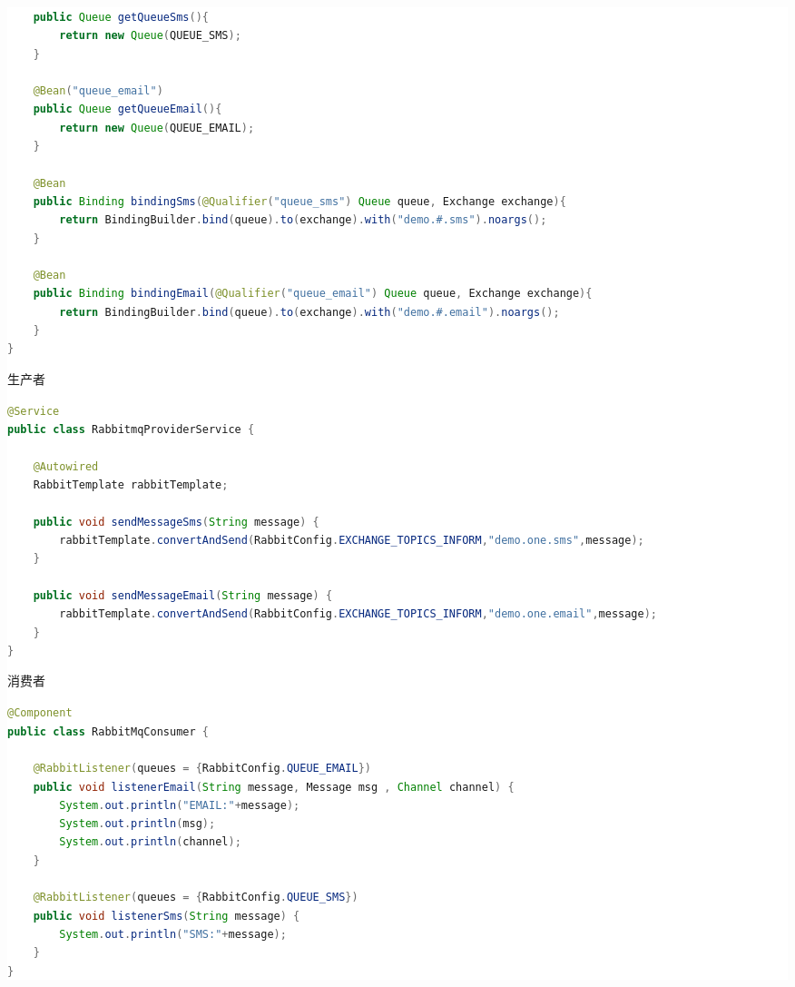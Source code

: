 ```java
    public Queue getQueueSms(){
        return new Queue(QUEUE_SMS);
    }

    @Bean("queue_email")
    public Queue getQueueEmail(){
        return new Queue(QUEUE_EMAIL);
    }

    @Bean
    public Binding bindingSms(@Qualifier("queue_sms") Queue queue, Exchange exchange){
        return BindingBuilder.bind(queue).to(exchange).with("demo.#.sms").noargs();
    }

    @Bean
    public Binding bindingEmail(@Qualifier("queue_email") Queue queue, Exchange exchange){
        return BindingBuilder.bind(queue).to(exchange).with("demo.#.email").noargs();
    }
}
```

生产者



```java
@Service
public class RabbitmqProviderService {

    @Autowired
    RabbitTemplate rabbitTemplate;

    public void sendMessageSms(String message) {
        rabbitTemplate.convertAndSend(RabbitConfig.EXCHANGE_TOPICS_INFORM,"demo.one.sms",message);
    }

    public void sendMessageEmail(String message) {
        rabbitTemplate.convertAndSend(RabbitConfig.EXCHANGE_TOPICS_INFORM,"demo.one.email",message);
    }
}
```

消费者

```java
@Component
public class RabbitMqConsumer {

    @RabbitListener(queues = {RabbitConfig.QUEUE_EMAIL})
    public void listenerEmail(String message, Message msg , Channel channel) {
        System.out.println("EMAIL:"+message);
        System.out.println(msg);
        System.out.println(channel);
    }

    @RabbitListener(queues = {RabbitConfig.QUEUE_SMS})
    public void listenerSms(String message) {
        System.out.println("SMS:"+message);
    }
}
```
